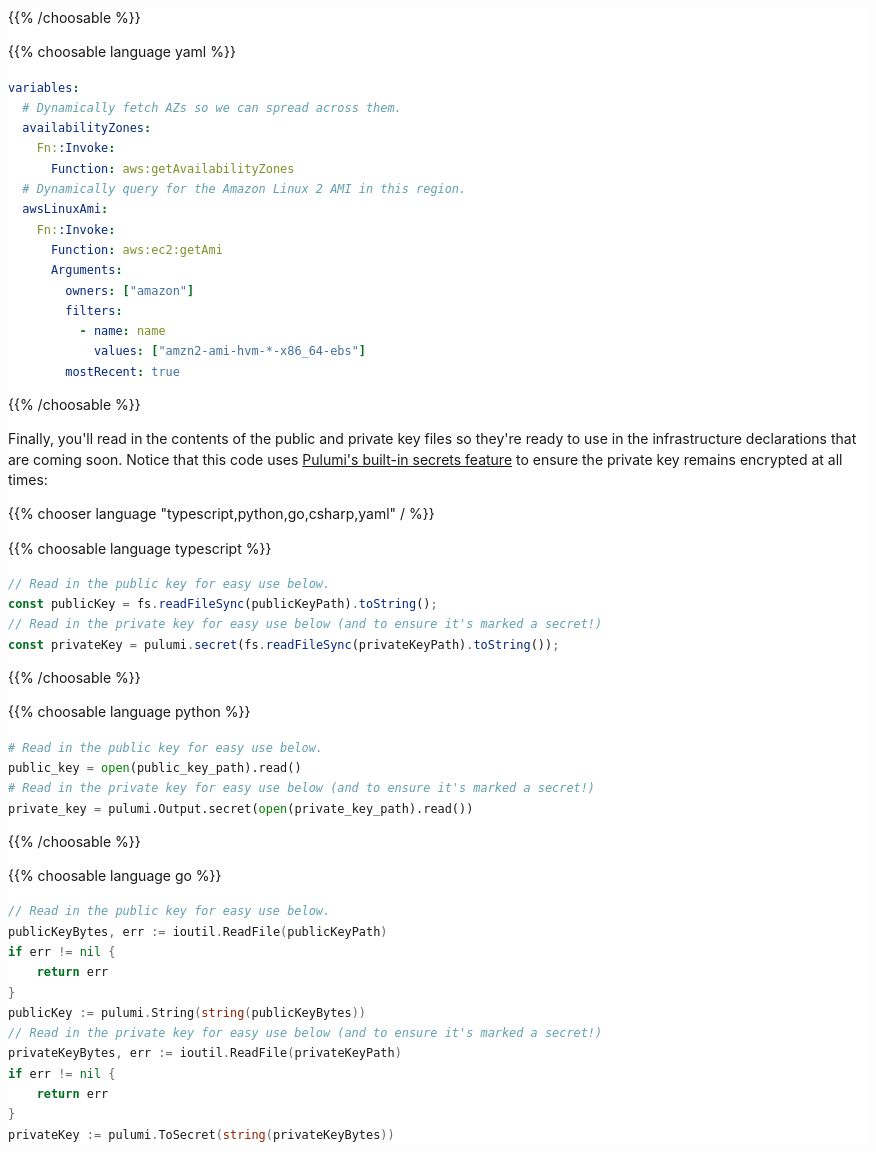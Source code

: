 {{% /choosable %}}

{{% choosable language yaml %}}

```yaml
variables:
  # Dynamically fetch AZs so we can spread across them.
  availabilityZones:
    Fn::Invoke:
      Function: aws:getAvailabilityZones
  # Dynamically query for the Amazon Linux 2 AMI in this region.
  awsLinuxAmi:
    Fn::Invoke:
      Function: aws:ec2:getAmi
      Arguments:
        owners: ["amazon"]
        filters:
          - name: name
            values: ["amzn2-ami-hvm-*-x86_64-ebs"]
        mostRecent: true
```

{{% /choosable %}}

Finally, you'll read in the contents of the public and private key files so they're ready to use in the infrastructure declarations that are coming soon. Notice that this code uses [Pulumi's built-in secrets feature](/docs/concepts/secrets) to ensure the private key remains encrypted at all times:

{{% chooser language "typescript,python,go,csharp,yaml" / %}}

{{% choosable language typescript %}}

```typescript
// Read in the public key for easy use below.
const publicKey = fs.readFileSync(publicKeyPath).toString();
// Read in the private key for easy use below (and to ensure it's marked a secret!)
const privateKey = pulumi.secret(fs.readFileSync(privateKeyPath).toString());
```

{{% /choosable %}}

{{% choosable language python %}}

```python
# Read in the public key for easy use below.
public_key = open(public_key_path).read()
# Read in the private key for easy use below (and to ensure it's marked a secret!)
private_key = pulumi.Output.secret(open(private_key_path).read())
```

{{% /choosable %}}

{{% choosable language go %}}

```go
// Read in the public key for easy use below.
publicKeyBytes, err := ioutil.ReadFile(publicKeyPath)
if err != nil {
    return err
}
publicKey := pulumi.String(string(publicKeyBytes))
// Read in the private key for easy use below (and to ensure it's marked a secret!)
privateKeyBytes, err := ioutil.ReadFile(privateKeyPath)
if err != nil {
    return err
}
privateKey := pulumi.ToSecret(string(privateKeyBytes))
```
